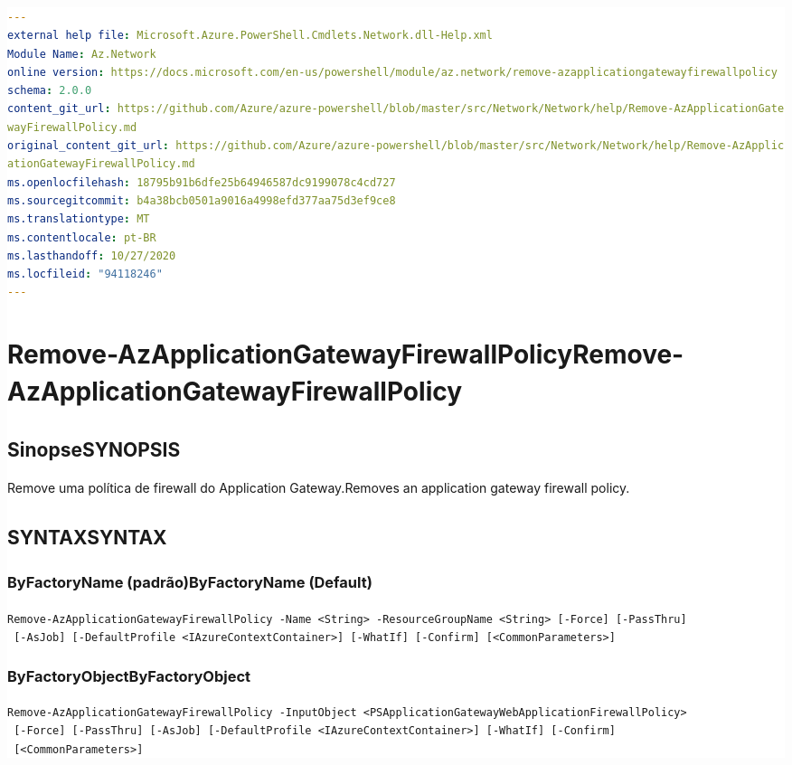 ```yaml
---
external help file: Microsoft.Azure.PowerShell.Cmdlets.Network.dll-Help.xml
Module Name: Az.Network
online version: https://docs.microsoft.com/en-us/powershell/module/az.network/remove-azapplicationgatewayfirewallpolicy
schema: 2.0.0
content_git_url: https://github.com/Azure/azure-powershell/blob/master/src/Network/Network/help/Remove-AzApplicationGatewayFirewallPolicy.md
original_content_git_url: https://github.com/Azure/azure-powershell/blob/master/src/Network/Network/help/Remove-AzApplicationGatewayFirewallPolicy.md
ms.openlocfilehash: 18795b91b6dfe25b64946587dc9199078c4cd727
ms.sourcegitcommit: b4a38bcb0501a9016a4998efd377aa75d3ef9ce8
ms.translationtype: MT
ms.contentlocale: pt-BR
ms.lasthandoff: 10/27/2020
ms.locfileid: "94118246"
---
```

# <span data-ttu-id="a4dae-101">Remove-AzApplicationGatewayFirewallPolicy</span><span class="sxs-lookup"><span data-stu-id="a4dae-101">Remove-AzApplicationGatewayFirewallPolicy</span></span>

## <span data-ttu-id="a4dae-102">Sinopse</span><span class="sxs-lookup"><span data-stu-id="a4dae-102">SYNOPSIS</span></span>
<span data-ttu-id="a4dae-103">Remove uma política de firewall do Application Gateway.</span><span class="sxs-lookup"><span data-stu-id="a4dae-103">Removes an application gateway firewall policy.</span></span>

## <span data-ttu-id="a4dae-104">SYNTAX</span><span class="sxs-lookup"><span data-stu-id="a4dae-104">SYNTAX</span></span>

### <span data-ttu-id="a4dae-105">ByFactoryName (padrão)</span><span class="sxs-lookup"><span data-stu-id="a4dae-105">ByFactoryName (Default)</span></span>
```
Remove-AzApplicationGatewayFirewallPolicy -Name <String> -ResourceGroupName <String> [-Force] [-PassThru]
 [-AsJob] [-DefaultProfile <IAzureContextContainer>] [-WhatIf] [-Confirm] [<CommonParameters>]
```

### <span data-ttu-id="a4dae-106">ByFactoryObject</span><span class="sxs-lookup"><span data-stu-id="a4dae-106">ByFactoryObject</span></span>
```
Remove-AzApplicationGatewayFirewallPolicy -InputObject <PSApplicationGatewayWebApplicationFirewallPolicy>
 [-Force] [-PassThru] [-AsJob] [-DefaultProfile <IAzureContextContainer>] [-WhatIf] [-Confirm]
 [<CommonParameters>]
```

